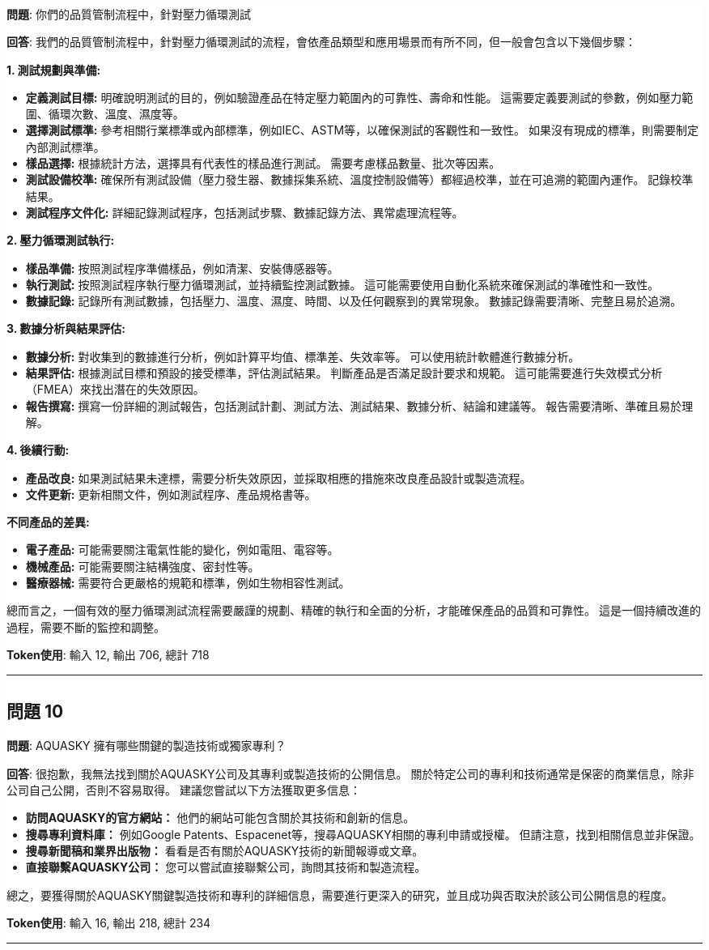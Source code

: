 **問題**: 你們的品質管制流程中，針對壓力循環測試

**回答**: 我們的品質管制流程中，針對壓力循環測試的流程，會依產品類型和應用場景而有所不同，但一般會包含以下幾個步驟：

**1. 測試規劃與準備:**

* **定義測試目標:**  明確說明測試的目的，例如驗證產品在特定壓力範圍內的可靠性、壽命和性能。  這需要定義要測試的參數，例如壓力範圍、循環次數、溫度、濕度等。
* **選擇測試標準:**  參考相關行業標準或內部標準，例如IEC、ASTM等，以確保測試的客觀性和一致性。  如果沒有現成的標準，則需要制定內部測試標準。
* **樣品選擇:**  根據統計方法，選擇具有代表性的樣品進行測試。  需要考慮樣品數量、批次等因素。
* **測試設備校準:**  確保所有測試設備（壓力發生器、數據採集系統、溫度控制設備等）都經過校準，並在可追溯的範圍內運作。  記錄校準結果。
* **測試程序文件化:**  詳細記錄測試程序，包括測試步驟、數據記錄方法、異常處理流程等。

**2. 壓力循環測試執行:**

* **樣品準備:**  按照測試程序準備樣品，例如清潔、安裝傳感器等。
* **執行測試:**  按照測試程序執行壓力循環測試，並持續監控測試數據。  這可能需要使用自動化系統來確保測試的準確性和一致性。
* **數據記錄:**  記錄所有測試數據，包括壓力、溫度、濕度、時間、以及任何觀察到的異常現象。  數據記錄需要清晰、完整且易於追溯。

**3. 數據分析與結果評估:**

* **數據分析:**  對收集到的數據進行分析，例如計算平均值、標準差、失效率等。  可以使用統計軟體進行數據分析。
* **結果評估:**  根據測試目標和預設的接受標準，評估測試結果。  判斷產品是否滿足設計要求和規範。  這可能需要進行失效模式分析（FMEA）來找出潛在的失效原因。
* **報告撰寫:**  撰寫一份詳細的測試報告，包括測試計劃、測試方法、測試結果、數據分析、結論和建議等。  報告需要清晰、準確且易於理解。

**4. 後續行動:**

* **產品改良:**  如果測試結果未達標，需要分析失效原因，並採取相應的措施來改良產品設計或製造流程。
* **文件更新:**  更新相關文件，例如測試程序、產品規格書等。


**不同產品的差異:**

* **電子產品:**  可能需要關注電氣性能的變化，例如電阻、電容等。
* **機械產品:**  可能需要關注結構強度、密封性等。
* **醫療器械:**  需要符合更嚴格的規範和標準，例如生物相容性測試。


總而言之，一個有效的壓力循環測試流程需要嚴謹的規劃、精確的執行和全面的分析，才能確保產品的品質和可靠性。  這是一個持續改進的過程，需要不斷的監控和調整。


**Token使用**: 輸入 12, 輸出 706, 總計 718

---

## 問題 10

**問題**: AQUASKY 擁有哪些關鍵的製造技術或獨家專利？

**回答**: 很抱歉，我無法找到關於AQUASKY公司及其專利或製造技術的公開信息。  關於特定公司的專利和技術通常是保密的商業信息，除非公司自己公開，否則不容易取得。  建議您嘗試以下方法獲取更多信息：

* **訪問AQUASKY的官方網站：** 他們的網站可能包含關於其技術和創新的信息。
* **搜尋專利資料庫：**  例如Google Patents、Espacenet等，搜尋AQUASKY相關的專利申請或授權。  但請注意，找到相關信息並非保證。
* **搜尋新聞稿和業界出版物：**  看看是否有關於AQUASKY技術的新聞報導或文章。
* **直接聯繫AQUASKY公司：**  您可以嘗試直接聯繫公司，詢問其技術和製造流程。


總之，要獲得關於AQUASKY關鍵製造技術和專利的詳細信息，需要進行更深入的研究，並且成功與否取決於該公司公開信息的程度。


**Token使用**: 輸入 16, 輸出 218, 總計 234

---